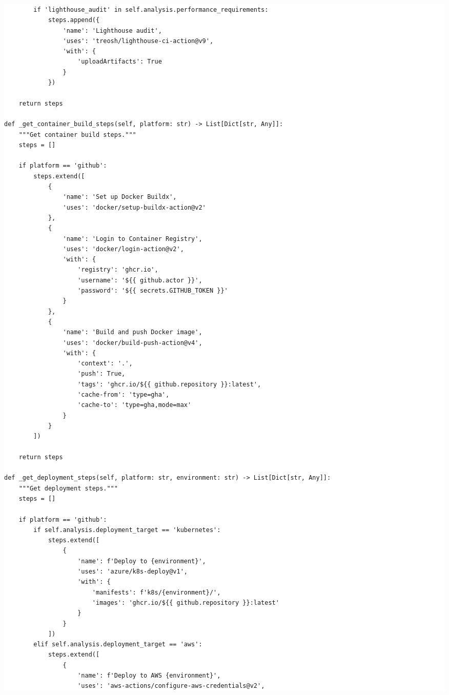             if 'lighthouse_audit' in self.analysis.performance_requirements:
                steps.append({
                    'name': 'Lighthouse audit',
                    'uses': 'treosh/lighthouse-ci-action@v9',
                    'with': {
                        'uploadArtifacts': True
                    }
                })

        return steps

    def _get_container_build_steps(self, platform: str) -> List[Dict[str, Any]]:
        """Get container build steps."""
        steps = []

        if platform == 'github':
            steps.extend([
                {
                    'name': 'Set up Docker Buildx',
                    'uses': 'docker/setup-buildx-action@v2'
                },
                {
                    'name': 'Login to Container Registry',
                    'uses': 'docker/login-action@v2',
                    'with': {
                        'registry': 'ghcr.io',
                        'username': '${{ github.actor }}',
                        'password': '${{ secrets.GITHUB_TOKEN }}'
                    }
                },
                {
                    'name': 'Build and push Docker image',
                    'uses': 'docker/build-push-action@v4',
                    'with': {
                        'context': '.',
                        'push': True,
                        'tags': 'ghcr.io/${{ github.repository }}:latest',
                        'cache-from': 'type=gha',
                        'cache-to': 'type=gha,mode=max'
                    }
                }
            ])

        return steps

    def _get_deployment_steps(self, platform: str, environment: str) -> List[Dict[str, Any]]:
        """Get deployment steps."""
        steps = []

        if platform == 'github':
            if self.analysis.deployment_target == 'kubernetes':
                steps.extend([
                    {
                        'name': f'Deploy to {environment}',
                        'uses': 'azure/k8s-deploy@v1',
                        'with': {
                            'manifests': f'k8s/{environment}/',
                            'images': 'ghcr.io/${{ github.repository }}:latest'
                        }
                    }
                ])
            elif self.analysis.deployment_target == 'aws':
                steps.extend([
                    {
                        'name': f'Deploy to AWS {environment}',
                        'uses': 'aws-actions/configure-aws-credentials@v2',